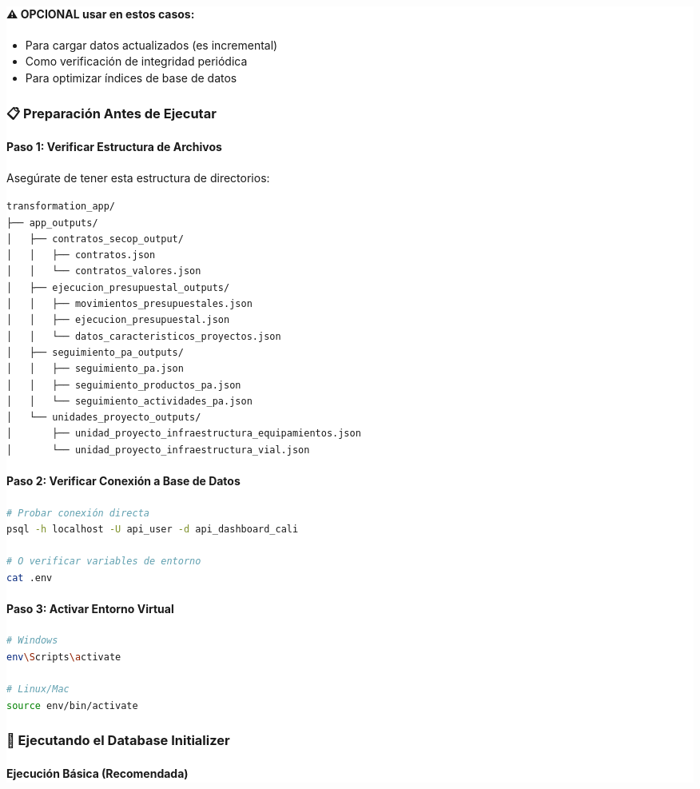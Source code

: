 #### ⚠️ **OPCIONAL usar en estos casos:**

- Para cargar datos actualizados (es incremental)
- Como verificación de integridad periódica
- Para optimizar índices de base de datos

### 📋 Preparación Antes de Ejecutar

#### Paso 1: Verificar Estructura de Archivos

Asegúrate de tener esta estructura de directorios:

```
transformation_app/
├── app_outputs/
│   ├── contratos_secop_output/
│   │   ├── contratos.json
│   │   └── contratos_valores.json
│   ├── ejecucion_presupuestal_outputs/
│   │   ├── movimientos_presupuestales.json
│   │   ├── ejecucion_presupuestal.json
│   │   └── datos_caracteristicos_proyectos.json
│   ├── seguimiento_pa_outputs/
│   │   ├── seguimiento_pa.json
│   │   ├── seguimiento_productos_pa.json
│   │   └── seguimiento_actividades_pa.json
│   └── unidades_proyecto_outputs/
│       ├── unidad_proyecto_infraestructura_equipamientos.json
│       └── unidad_proyecto_infraestructura_vial.json
```

#### Paso 2: Verificar Conexión a Base de Datos

```bash
# Probar conexión directa
psql -h localhost -U api_user -d api_dashboard_cali

# O verificar variables de entorno
cat .env
```

#### Paso 3: Activar Entorno Virtual

```bash
# Windows
env\Scripts\activate

# Linux/Mac
source env/bin/activate
```

### 🚀 Ejecutando el Database Initializer

#### Ejecución Básica (Recomendada)
